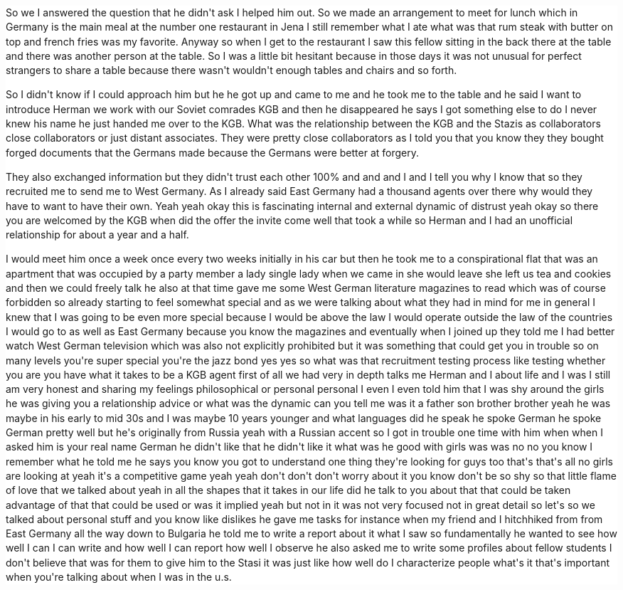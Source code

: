 So we I answered the question that he didn't ask I helped him out. So we made an arrangement to meet for lunch which in Germany is the main meal at the number one restaurant in Jena I still remember what I ate what was that rum steak with butter on top and french fries was my favorite. Anyway so when I get to the restaurant I saw this fellow sitting in the back there at the table and there was another person at the table. So I was a little bit hesitant because in those days it was not unusual for perfect strangers to share a table because there wasn't wouldn't enough tables and chairs and so forth.

So I didn't know if I could approach him but he he got up and came to me and he took me to the table and he said I want to introduce Herman we work with our Soviet comrades KGB and then he disappeared he says I got something else to do I never knew his name he just handed me over to the KGB. What was the relationship between the KGB and the Stazis as collaborators close collaborators or just distant associates. They were pretty close collaborators as I told you that you know they they bought forged documents that the Germans made because the Germans were better at forgery.

They also exchanged information but they didn't trust each other 100% and and and I and I tell you why I know that so they recruited me to send me to West Germany. As I already said East Germany had a thousand agents over there why would they have to want to have their own. Yeah yeah okay this is fascinating internal and external dynamic of distrust yeah okay so there you are welcomed by the KGB when did the offer the invite come well that took a while so Herman and I had an unofficial relationship for about a year and a half.

I would meet him once a week once every two weeks initially in his car but then he took me to a conspirational flat that was an apartment that was occupied by a party member a lady single lady when we came in she would leave she left us tea and cookies and then we could freely talk he also at that time gave me some West German literature magazines to read which was of course forbidden so already starting to feel somewhat special and as we were talking about what they had in mind for me in general I knew that I was going to be even more special because I would be above the law I would operate outside the law of the countries I would go to as well as East Germany because you know the magazines and eventually when I joined up they told me I had better watch West German television which was also not explicitly prohibited but it was something that could get you in trouble so on many levels you're super special you're the jazz bond yes yes so what was that recruitment testing process like testing whether you are you have what it takes to be a KGB agent first of all we had very in depth talks me Herman and I about life and I was I still am very honest and sharing my feelings philosophical or personal personal I even I even told him that I was shy around the girls he was giving you a relationship advice or what was the dynamic can you tell me was it a father son brother brother yeah he was maybe in his early to mid 30s and I was maybe 10 years younger and what languages did he speak he spoke German he spoke German pretty well but he's originally from Russia yeah with a Russian accent so I got in trouble one time with him when when I asked him is your real name German he didn't like that he didn't like it what was he good with girls was was no no you know I remember what he told me he says you know you got to understand one thing they're looking for guys too that's that's all no girls are looking at yeah it's a competitive game yeah yeah don't don't don't worry about it you know don't be so shy so that little flame of love that we talked about yeah in all the shapes that it takes in our life did he talk to you about that that could be taken advantage of that that could be used or was it implied yeah but not in it was not very focused not in great detail so let's so we talked about personal stuff and you know like dislikes he gave me tasks for instance when my friend and I hitchhiked from from East Germany all the way down to Bulgaria he told me to write a report about it what I saw so fundamentally he wanted to see how well I can I can write and how well I can report how well I observe he also asked me to write some profiles about fellow students I don't believe that was for them to give him to the Stasi it was just like how well do I characterize people what's it that's important when you're talking about when I was in the u.s.
